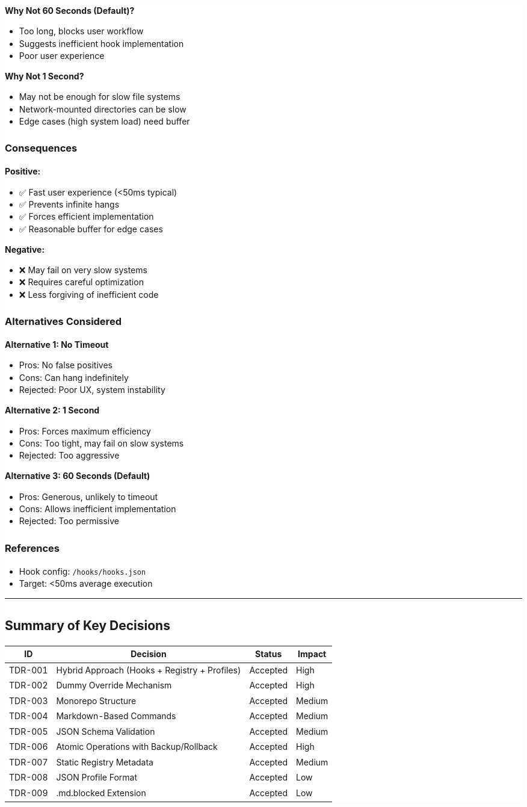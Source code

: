 **Why Not 60 Seconds (Default)?**
- Too long, blocks user workflow
- Suggests inefficient hook implementation
- Poor user experience

**Why Not 1 Second?**
- May not be enough for slow file systems
- Network-mounted directories can be slow
- Edge cases (high system load) need buffer

### Consequences

**Positive:**
- ✅ Fast user experience (<50ms typical)
- ✅ Prevents infinite hangs
- ✅ Forces efficient implementation
- ✅ Reasonable buffer for edge cases

**Negative:**
- ❌ May fail on very slow systems
- ❌ Requires careful optimization
- ❌ Less forgiving of inefficient code

### Alternatives Considered

**Alternative 1: No Timeout**
- Pros: No false positives
- Cons: Can hang indefinitely
- Rejected: Poor UX, system instability

**Alternative 2: 1 Second**
- Pros: Forces maximum efficiency
- Cons: Too tight, may fail on slow systems
- Rejected: Too aggressive

**Alternative 3: 60 Seconds (Default)**
- Pros: Generous, unlikely to timeout
- Cons: Allows inefficient implementation
- Rejected: Too permissive

### References
- Hook config: `/hooks/hooks.json`
- Target: <50ms average execution

---

## Summary of Key Decisions

| ID | Decision | Status | Impact |
|----|----------|--------|--------|
| TDR-001 | Hybrid Approach (Hooks + Registry + Profiles) | Accepted | High |
| TDR-002 | Dummy Override Mechanism | Accepted | High |
| TDR-003 | Monorepo Structure | Accepted | Medium |
| TDR-004 | Markdown-Based Commands | Accepted | Medium |
| TDR-005 | JSON Schema Validation | Accepted | Medium |
| TDR-006 | Atomic Operations with Backup/Rollback | Accepted | High |
| TDR-007 | Static Registry Metadata | Accepted | Medium |
| TDR-008 | JSON Profile Format | Accepted | Low |
| TDR-009 | .md.blocked Extension | Accepted | Low |